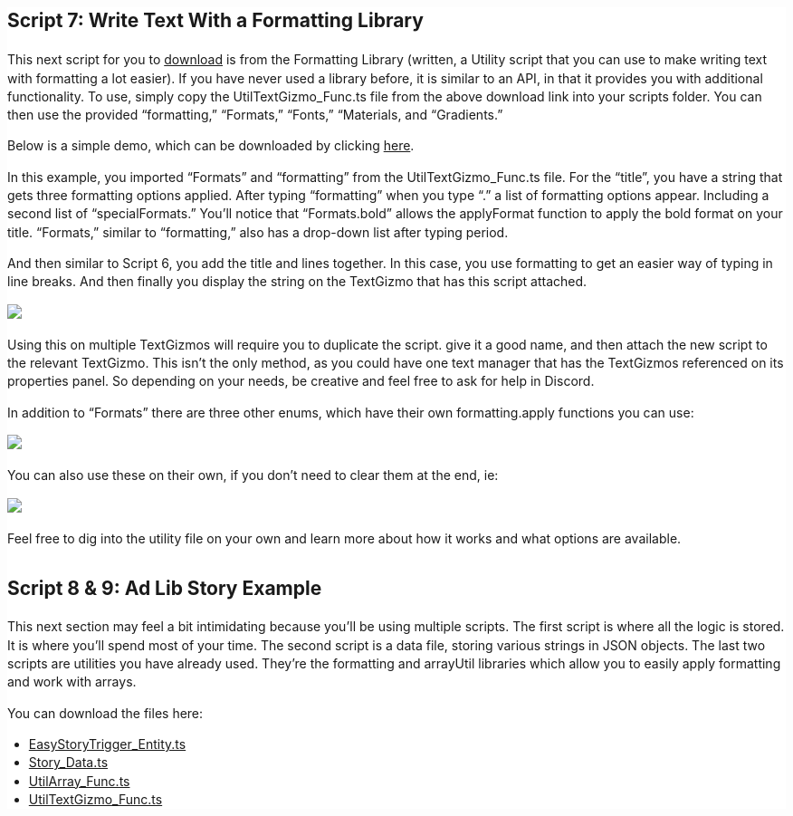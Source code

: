 ## Script 7: Write Text With a Formatting Library

This next script for you to [download](https://drive.google.com/file/d/122S7MyeFNDhkZ6oUG7nokfMQmswrgiPV/view?usp=sharing) is from the Formatting Library (written, a Utility script that you can use to make writing text with formatting a lot easier). If you have never used a library before, it is similar to an API, in that it provides you with additional functionality. To use, simply copy the UtilTextGizmo_Func.ts file from the above download link into your scripts folder. You can then use the provided “formatting,” “Formats,” “Fonts,” “Materials, and “Gradients.”

Below is a simple demo, which can be downloaded by clicking [here](https://drive.google.com/file/d/15g5RvlCh2opLGxWfy_KJTelAP1tcLxvj/view?usp=sharing).

In this example, you imported “Formats” and “formatting” from the UtilTextGizmo_Func.ts file. For the “title”, you have a string that gets three formatting options applied. After typing “formatting” when you type “.” a list of formatting options appear. Including a second list of “specialFormats.” You’ll notice that “Formats.bold” allows the applyFormat function to apply the bold format on your title. “Formats,” similar to “formatting,” also has a drop-down list after typing period.

And then similar to Script 6, you add the title and lines together. In this case, you use formatting to get an easier way of typing in line breaks. And then finally you display the string on the TextGizmo that has this script attached.

![](/images/text-entry-tutorial_36.png)

Using this on multiple TextGizmos will require you to duplicate the script. give it a good name, and then attach the new script to the relevant TextGizmo. This isn’t the only method, as you could have one text manager that has the TextGizmos referenced on its properties panel. So depending on your needs, be creative and feel free to ask for help in Discord.

In addition to “Formats” there are three other enums, which have their own formatting.apply functions you can use:

![](/images/text-entry-tutorial_37.png)

You can also use these on their own, if you don’t need to clear them at the end, ie:

![](/images/text-entry-tutorial_38.png)

Feel free to dig into the utility file on your own and learn more about how it works and what options are available.

## Script 8 & 9: Ad Lib Story Example

This next section may feel a bit intimidating because you’ll be using multiple scripts. The first script is where all the logic is stored. It is where you’ll spend most of your time. The second script is a data file, storing various strings in JSON objects. The last two scripts are utilities you have already used. They’re the formatting and arrayUtil libraries which allow you to easily apply formatting and work with arrays.

You can download the files here:

* [EasyStoryTrigger_Entity.ts](https://drive.google.com/file/d/1IwalvBI24Yym2gCxPdjYB40bTGv_i1om/view?usp=sharing)
* [Story_Data.ts](https://drive.google.com/file/d/12u_sTwv6i0Vla8QmfI_KZDou55sWaV0D/view?usp=sharing)
* [UtilArray_Func.ts](https://drive.google.com/file/d/1Wlaru7gyQRTzjov5rACVMsr3lm3pG7PV/view?usp=drive_link)
* [UtilTextGizmo_Func.ts](https://drive.google.com/file/d/122S7MyeFNDhkZ6oUG7nokfMQmswrgiPV/view?usp=drive_link)
